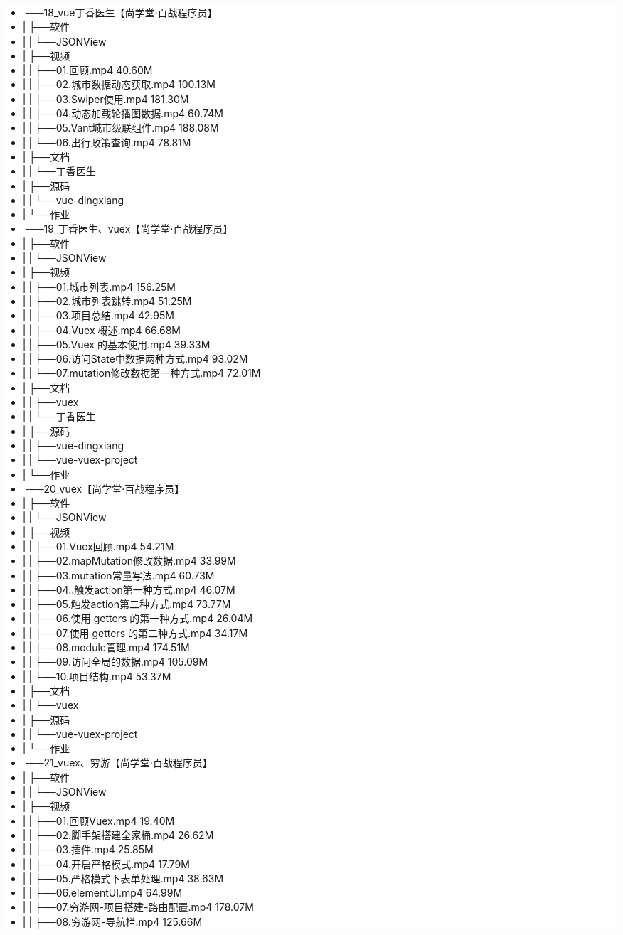 - ├──18_vue丁香医生【尚学堂·百战程序员】  
- |   ├──软件  
- |   |   └──JSONView  
- |   ├──视频  
- |   |   ├──01.回顾.mp4  40.60M
- |   |   ├──02.城市数据动态获取.mp4  100.13M
- |   |   ├──03.Swiper使用.mp4  181.30M
- |   |   ├──04.动态加载轮播图数据.mp4  60.74M
- |   |   ├──05.Vant城市级联组件.mp4  188.08M
- |   |   └──06.出行政策查询.mp4  78.81M
- |   ├──文档  
- |   |   └──丁香医生  
- |   ├──源码  
- |   |   └──vue-dingxiang  
- |   └──作业  
- ├──19_丁香医生、vuex【尚学堂·百战程序员】  
- |   ├──软件  
- |   |   └──JSONView  
- |   ├──视频  
- |   |   ├──01.城市列表.mp4  156.25M
- |   |   ├──02.城市列表跳转.mp4  51.25M
- |   |   ├──03.项目总结.mp4  42.95M
- |   |   ├──04.Vuex 概述.mp4  66.68M
- |   |   ├──05.Vuex 的基本使用.mp4  39.33M
- |   |   ├──06.访问State中数据两种方式.mp4  93.02M
- |   |   └──07.mutation修改数据第一种方式.mp4  72.01M
- |   ├──文档  
- |   |   ├──vuex  
- |   |   └──丁香医生  
- |   ├──源码  
- |   |   ├──vue-dingxiang  
- |   |   └──vue-vuex-project  
- |   └──作业  
- ├──20_vuex【尚学堂·百战程序员】  
- |   ├──软件  
- |   |   └──JSONView  
- |   ├──视频  
- |   |   ├──01.Vuex回顾.mp4  54.21M
- |   |   ├──02.mapMutation修改数据.mp4  33.99M
- |   |   ├──03.mutation常量写法.mp4  60.73M
- |   |   ├──04..触发action第一种方式.mp4  46.07M
- |   |   ├──05.触发action第二种方式.mp4  73.77M
- |   |   ├──06.使用 getters 的第一种方式.mp4  26.04M
- |   |   ├──07.使用 getters 的第二种方式.mp4  34.17M
- |   |   ├──08.module管理.mp4  174.51M
- |   |   ├──09.访问全局的数据.mp4  105.09M
- |   |   └──10.项目结构.mp4  53.37M
- |   ├──文档  
- |   |   └──vuex  
- |   ├──源码  
- |   |   └──vue-vuex-project  
- |   └──作业  
- ├──21_vuex、穷游【尚学堂·百战程序员】  
- |   ├──软件  
- |   |   └──JSONView  
- |   ├──视频  
- |   |   ├──01.回顾Vuex.mp4  19.40M
- |   |   ├──02.脚手架搭建全家桶.mp4  26.62M
- |   |   ├──03.插件.mp4  25.85M
- |   |   ├──04.开启严格模式.mp4  17.79M
- |   |   ├──05.严格模式下表单处理.mp4  38.63M
- |   |   ├──06.elementUI.mp4  64.99M
- |   |   ├──07.穷游网-项目搭建-路由配置.mp4  178.07M
- |   |   ├──08.穷游网-导航栏.mp4  125.66M
